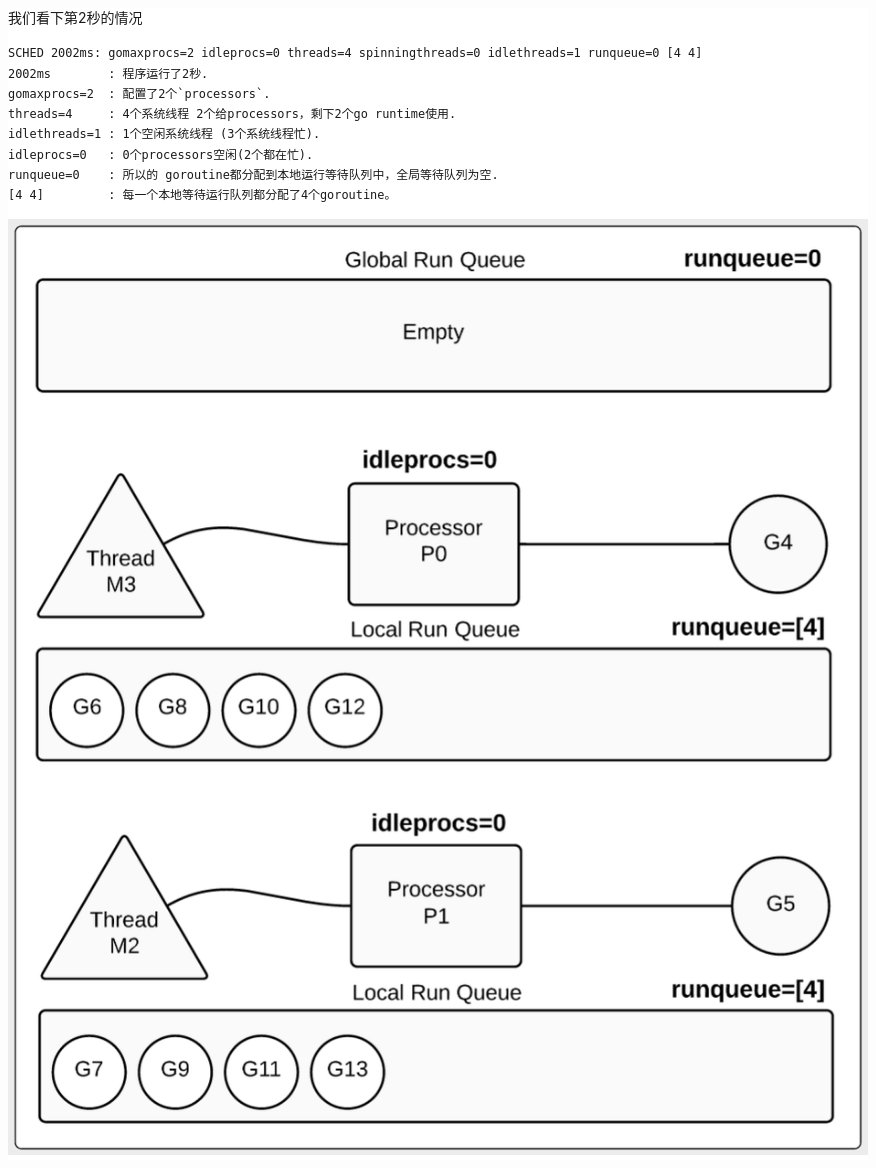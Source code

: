 我们看下第2秒的情况

```
SCHED 2002ms: gomaxprocs=2 idleprocs=0 threads=4 spinningthreads=0 idlethreads=1 runqueue=0 [4 4]
2002ms        : 程序运行了2秒.
gomaxprocs=2  : 配置了2个`processors`.
threads=4     : 4个系统线程 2个给processors，剩下2个go runtime使用.
idlethreads=1 : 1个空闲系统线程 (3个系统线程忙).
idleprocs=0   : 0个processors空闲(2个都在忙).
runqueue=0    : 所以的 goroutine都分配到本地运行等待队列中，全局等待队列为空.
[4 4]         : 每一个本地等待运行队列都分配了4个goroutine。
```
![](../img/godebug-diagram2.png)
